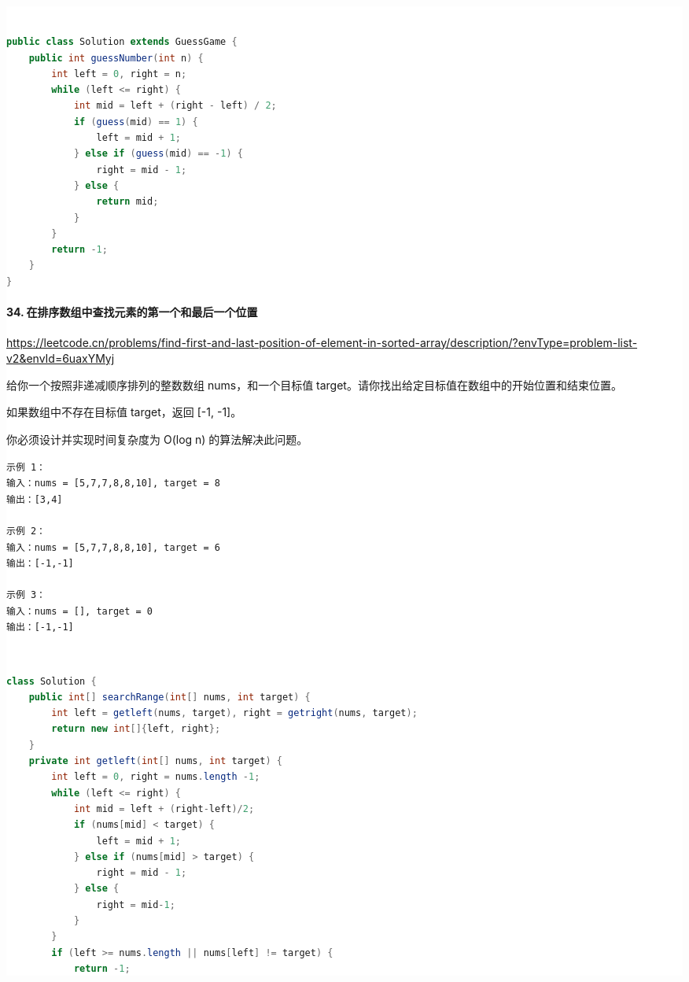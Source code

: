 <br>

```java
public class Solution extends GuessGame {
    public int guessNumber(int n) {
        int left = 0, right = n;
        while (left <= right) {
            int mid = left + (right - left) / 2;
            if (guess(mid) == 1) {
                left = mid + 1;
            } else if (guess(mid) == -1) {
                right = mid - 1;
            } else {
                return mid;
            }
        }
        return -1;
    }
}
```


#### 34. 在排序数组中查找元素的第一个和最后一个位置
https://leetcode.cn/problems/find-first-and-last-position-of-element-in-sorted-array/description/?envType=problem-list-v2&envId=6uaxYMyj

给你一个按照非递减顺序排列的整数数组 nums，和一个目标值 target。请你找出给定目标值在数组中的开始位置和结束位置。

如果数组中不存在目标值 target，返回 [-1, -1]。

你必须设计并实现时间复杂度为 O(log n) 的算法解决此问题。

```text 
示例 1：
输入：nums = [5,7,7,8,8,10], target = 8
输出：[3,4]

示例 2：
输入：nums = [5,7,7,8,8,10], target = 6
输出：[-1,-1]

示例 3：
输入：nums = [], target = 0
输出：[-1,-1]
```

<br>

```java
class Solution {
    public int[] searchRange(int[] nums, int target) {
        int left = getleft(nums, target), right = getright(nums, target);
        return new int[]{left, right};
    }
    private int getleft(int[] nums, int target) {
        int left = 0, right = nums.length -1;
        while (left <= right) {
            int mid = left + (right-left)/2;
            if (nums[mid] < target) {
                left = mid + 1;
            } else if (nums[mid] > target) {
                right = mid - 1;
            } else {
                right = mid-1;
            }
        }
        if (left >= nums.length || nums[left] != target) {
            return -1;
```